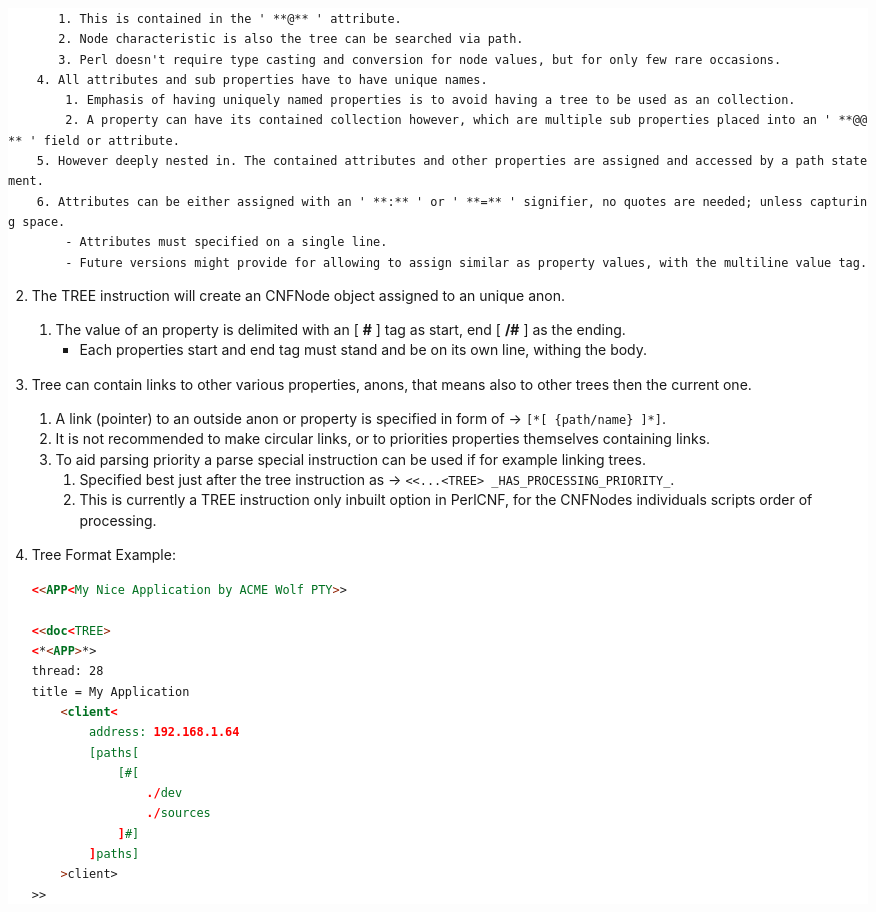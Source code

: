            1. This is contained in the ' **@** ' attribute.
           2. Node characteristic is also the tree can be searched via path.
           3. Perl doesn't require type casting and conversion for node values, but for only few rare occasions.
        4. All attributes and sub properties have to have unique names.
            1. Emphasis of having uniquely named properties is to avoid having a tree to be used as an collection.
            2. A property can have its contained collection however, which are multiple sub properties placed into an ' **@@** ' field or attribute.
        5. However deeply nested in. The contained attributes and other properties are assigned and accessed by a path statement.
        6. Attributes can be either assigned with an ' **:** ' or ' **=** ' signifier, no quotes are needed; unless capturing space.
            - Attributes must specified on a single line.
            - Future versions might provide for allowing to assign similar as property values, with the multiline value tag.
   2. The TREE instruction will create an CNFNode object assigned to an unique anon.
        1. The value of an property is delimited with an [ **#** ] tag as start, end [ **/#** ] as the ending.
            - Each properties start and end tag must stand and be on its own line, withing the body.
   3. Tree can contain links to other various properties, anons, that means also to other trees then the current one.
        1. A link (pointer) to an outside anon or property is specified in form of -> ```[*[ {path/name} ]*]```.
        2. It is not recommended to make circular links, or to priorities properties themselves containing links.
        3. To aid parsing priority a parse special instruction can be used if for example linking trees.
            1. Specified best just after the tree instruction as -> ```<<...<TREE> _HAS_PROCESSING_PRIORITY_```.
            2. This is currently a TREE instruction only inbuilt option in PerlCNF, for the CNFNodes individuals scripts order of processing.
   4. Tree Format Example:

        ```HTML
        <<APP<My Nice Application by ACME Wolf PTY>>

        <<doc<TREE>
        <*<APP>*>
        thread: 28
        title = My Application
            <client<
                address: 192.168.1.64
                [paths[
                    [#[
                        ./dev
                        ./sources
                    ]#]
                ]paths]
            >client>
        >>
        ```
